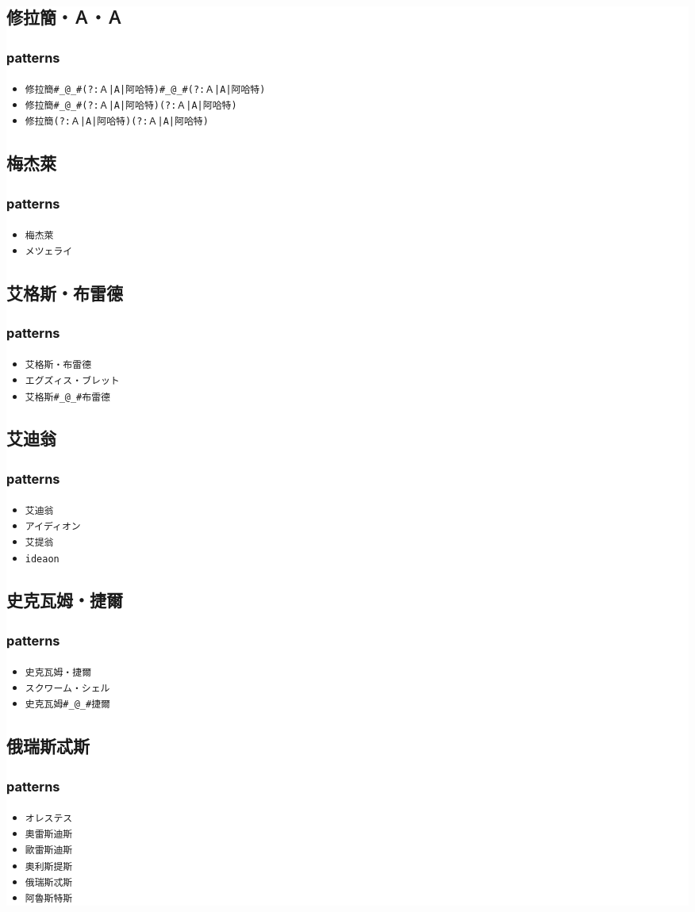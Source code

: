 ## 修拉簡・Ａ・Ａ

### patterns

- `修拉簡#_@_#(?:Ａ|A|阿哈特)#_@_#(?:Ａ|A|阿哈特)`
- `修拉簡#_@_#(?:Ａ|A|阿哈特)(?:Ａ|A|阿哈特)`
- `修拉簡(?:Ａ|A|阿哈特)(?:Ａ|A|阿哈特)`

## 梅杰萊

### patterns

- `梅杰萊`
- `メツェライ`

## 艾格斯・布雷德

### patterns

- `艾格斯・布雷德`
- `エグズィス・ブレット`
- `艾格斯#_@_#布雷德`

## 艾迪翁

### patterns

- `艾迪翁`
- `アイディオン`
- `艾提翁`
- `ideaon`

## 史克瓦姆・捷爾

### patterns

- `史克瓦姆・捷爾`
- `スクワーム・シェル`
- `史克瓦姆#_@_#捷爾`

## 俄瑞斯忒斯

### patterns

- `オレステス`
- `奧雷斯迪斯`
- `歐雷斯迪斯`
- `奧利斯提斯`
- `俄瑞斯忒斯`
- `阿魯斯特斯`
